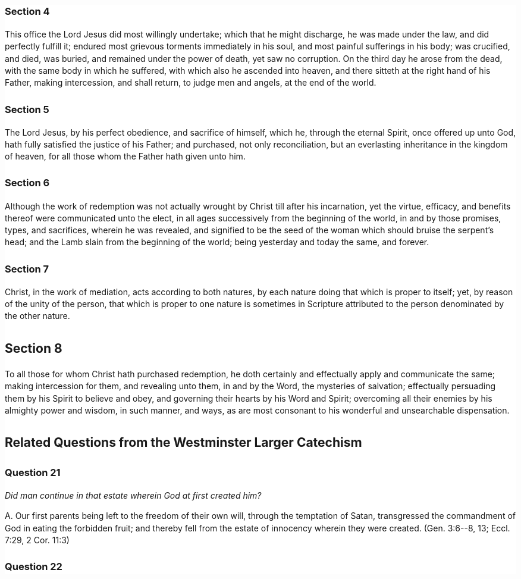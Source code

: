 ### Section 4

This office the Lord Jesus did most willingly undertake; which that he might discharge, he was made under the law, and did perfectly fulfill it; endured most grievous torments immediately in his soul, and most painful sufferings in his body; was crucified, and died, was buried, and remained under the power of death, yet saw no corruption. On the third day he arose from the dead, with the same body in which he suffered, with which also he ascended into heaven, and there sitteth at the right hand of his Father, making intercession, and shall return, to judge men and angels, at the end of the world.

### Section 5

The Lord Jesus, by his perfect obedience, and sacrifice of himself, which he, through the eternal Spirit, once offered up unto God, hath fully satisfied the justice of his Father; and purchased, not only reconciliation, but an everlasting inheritance in the kingdom of heaven, for all those whom the Father hath given unto him.

### Section 6

Although the work of redemption was not actually wrought by Christ till after his incarnation, yet the virtue, efficacy, and benefits thereof were communicated unto the elect, in all ages successively from the beginning of the world, in and by those promises, types, and sacrifices, wherein he was revealed, and signified to be the seed of the woman which should bruise the serpent’s head; and the Lamb slain from the beginning of the world; being yesterday and today the same, and forever.

### Section 7

Christ, in the work of mediation, acts according to both natures, by each nature doing that which is proper to itself; yet, by reason of the unity of the person, that which is proper to one nature is sometimes in Scripture attributed to the person denominated by the other nature.

## Section 8

To all those for whom Christ hath purchased redemption, he doth certainly and effectually apply and communicate the same; making intercession for them, and revealing unto them, in and by the Word, the mysteries of salvation; effectually persuading them by his Spirit to believe and obey, and governing their hearts by his Word and Spirit; overcoming all their enemies by his almighty power and wisdom, in such manner, and ways, as are most consonant to his wonderful and unsearchable dispensation.

## Related Questions from the Westminster Larger Catechism

### Question 21

_Did man continue in that estate wherein God at first created him?_

A. Our first parents being left to the freedom of their own will, through the temptation of Satan, transgressed the commandment of God in eating the forbidden fruit; and thereby fell from the estate of innocency wherein they were created. (Gen. 3:6--8, 13; Eccl. 7:29, 2 Cor. 11:3)

### Question 22
